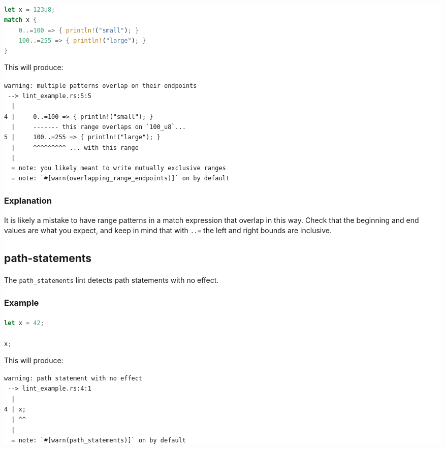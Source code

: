 ```rust
let x = 123u8;
match x {
    0..=100 => { println!("small"); }
    100..=255 => { println!("large"); }
}
```

This will produce:

```text
warning: multiple patterns overlap on their endpoints
 --> lint_example.rs:5:5
  |
4 |     0..=100 => { println!("small"); }
  |     ------- this range overlaps on `100_u8`...
5 |     100..=255 => { println!("large"); }
  |     ^^^^^^^^^ ... with this range
  |
  = note: you likely meant to write mutually exclusive ranges
  = note: `#[warn(overlapping_range_endpoints)]` on by default

```

### Explanation

It is likely a mistake to have range patterns in a match expression that overlap in this
way. Check that the beginning and end values are what you expect, and keep in mind that
with `..=` the left and right bounds are inclusive.

## path-statements

The `path_statements` lint detects path statements with no effect.

### Example

```rust
let x = 42;

x;
```

This will produce:

```text
warning: path statement with no effect
 --> lint_example.rs:4:1
  |
4 | x;
  | ^^
  |
  = note: `#[warn(path_statements)]` on by default

```


[future-incompatible]: ../index.md#future-incompatible-lints
[issue #41686]: https://github.com/rust-lang/rust/issues/41686
[`cargo fix`]: https://doc.rust-lang.org/cargo/commands/cargo-fix.html
[register template modifiers]: https://doc.rust-lang.org/nightly/reference/inline-assembly.html#template-modifiers
[`Future`]: https://doc.rust-lang.org/core/future/trait.Future.html
[`Send`]: https://doc.rust-lang.org/core/marker/trait.Send.html
[auto traits]: https://doc.rust-lang.org/reference/special-types-and-traits.html#auto-traits
[`impl Trait`]: https://doc.rust-lang.org/book/ch10-02-traits.html#traits-as-parameters
[issue #56105]: https://github.com/rust-lang/rust/issues/56105
[newtypes]: https://doc.rust-lang.org/book/ch19-04-advanced-types.html#using-the-newtype-pattern-for-type-safety-and-abstraction
[future-incompatible]: ../index.md#future-incompatible-lints
[TR39Confusable]: https://www.unicode.org/reports/tr39/#Confusable_Detection
[future-incompatible]: ../index.md#future-incompatible-lints
[issue #76200]: https://github.com/rust-lang/rust/issues/76200
[Constant Evaluation]: https://doc.rust-lang.org/reference/const_eval.html
[`static`]: https://doc.rust-lang.org/reference/items/static-items.html
[mutable `static`]: https://doc.rust-lang.org/reference/items/static-items.html#mutable-statics
[`lazy`]: https://doc.rust-lang.org/nightly/std/lazy/index.html
[`lazy_static`]: https://crates.io/crates/lazy_static
[`once_cell`]: https://crates.io/crates/once_cell
[`atomic`]: https://doc.rust-lang.org/std/sync/atomic/index.html
[`Mutex`]: https://doc.rust-lang.org/std/sync/struct.Mutex.html
[`deprecated` attribute]: https://doc.rust-lang.org/reference/attributes/diagnostics.html#the-deprecated-attribute
[undefined behavior]: https://doc.rust-lang.org/reference/behavior-considered-undefined.html
[issue #90979]: https://github.com/rust-lang/rust/issues/90979
[against]: https://github.com/rust-lang/rust/issues/38831
[future-incompatible]: ../index.md#future-incompatible-lints
[`...` range pattern]: https://doc.rust-lang.org/reference/patterns.html#range-patterns
[`..` range expression]: https://doc.rust-lang.org/reference/expressions/range-expr.html
[RFC 1977]: https://github.com/rust-lang/rfcs/blob/master/text/1977-public-private-dependencies.md
[Cargo documentation]: https://doc.rust-lang.org/nightly/cargo/reference/unstable.html#public-dependency
[`fmt::Pointer`]: https://doc.rust-lang.org/std/fmt/trait.Pointer.html
[issue #41620]: https://github.com/rust-lang/rust/issues/41620
[match guard]: https://doc.rust-lang.org/reference/expressions/match-expr.html#match-guards
[future-incompatible]: ../index.md#future-incompatible-lints
[`extern` function]: https://doc.rust-lang.org/reference/items/functions.html#extern-function-qualifier
[`feature` attribute]: https://doc.rust-lang.org/nightly/unstable-book/
[`PartialEq`]: https://doc.rust-lang.org/std/cmp/trait.PartialEq.html
[`Eq`]: https://doc.rust-lang.org/std/cmp/trait.Eq.html
[issue #62411]: https://github.com/rust-lang/rust/issues/62411
[future-incompatible]: ../index.md#future-incompatible-lints
[inline]: https://doc.rust-lang.org/reference/attributes/codegen.html#the-inline-attribute
[no_sanitize]: https://doc.rust-lang.org/nightly/unstable-book/language-features/no-sanitize.html
[`feature` attribute]: https://doc.rust-lang.org/nightly/unstable-book/
[issue #82730]: https://github.com/rust-lang/rust/issues/82730
[`mem::zeroed`]: https://doc.rust-lang.org/std/mem/fn.zeroed.html
[`mem::uninitialized`]: https://doc.rust-lang.org/std/mem/fn.uninitialized.html
[`mem::transmute`]: https://doc.rust-lang.org/std/mem/fn.transmute.html
[`MaybeUninit::assume_init`]: https://doc.rust-lang.org/std/mem/union.MaybeUninit.html#method.assume_init
[undefined behavior]: https://doc.rust-lang.org/reference/behavior-considered-undefined.html
[irrefutable patterns]: https://doc.rust-lang.org/reference/patterns.html#refutability
[`if let`]: https://doc.rust-lang.org/reference/expressions/if-expr.html#if-let-expressions
[`while let`]: https://doc.rust-lang.org/reference/expressions/loop-expr.html#predicate-pattern-loops
[`let`]: https://doc.rust-lang.org/reference/statements.html#let-statements
[`loop`]: https://doc.rust-lang.org/reference/expressions/loop-expr.html#infinite-loops
[RFC 2086]: https://github.com/rust-lang/rfcs/blob/master/text/2086-allow-if-let-irrefutables.md
[issue #42868]: https://github.com/rust-lang/rust/issues/42868
[future-incompatible]: ../index.md#future-incompatible-lints
[scripts]: https://en.wikipedia.org/wiki/Script_(Unicode)
[`no_mangle` attribute]: https://doc.rust-lang.org/reference/abi.html#the-no_mangle-attribute
[range patterns]: https://doc.rust-lang.org/nightly/reference/patterns.html#range-patterns
[issue #78586]: https://github.com/rust-lang/rust/issues/78586
[future-incompatible]: ../index.md#future-incompatible-lints
[issue #79813]: https://github.com/rust-lang/rust/issues/79813
[future-incompatible]: ../index.md#future-incompatible-lints
[`feature` attribute]: https://doc.rust-lang.org/nightly/unstable-book/
[RFC 2056]: https://github.com/rust-lang/rfcs/blob/master/text/2056-allow-trivial-where-clause-constraints.md
[tracking issue #48214]: https://github.com/rust-lang/rust/issues/48214
[arbitrary self types]: https://github.com/rust-lang/rust/issues/44874
[issue #46906]: https://github.com/rust-lang/rust/issues/46906
[future-incompatible]: ../index.md#future-incompatible-lints